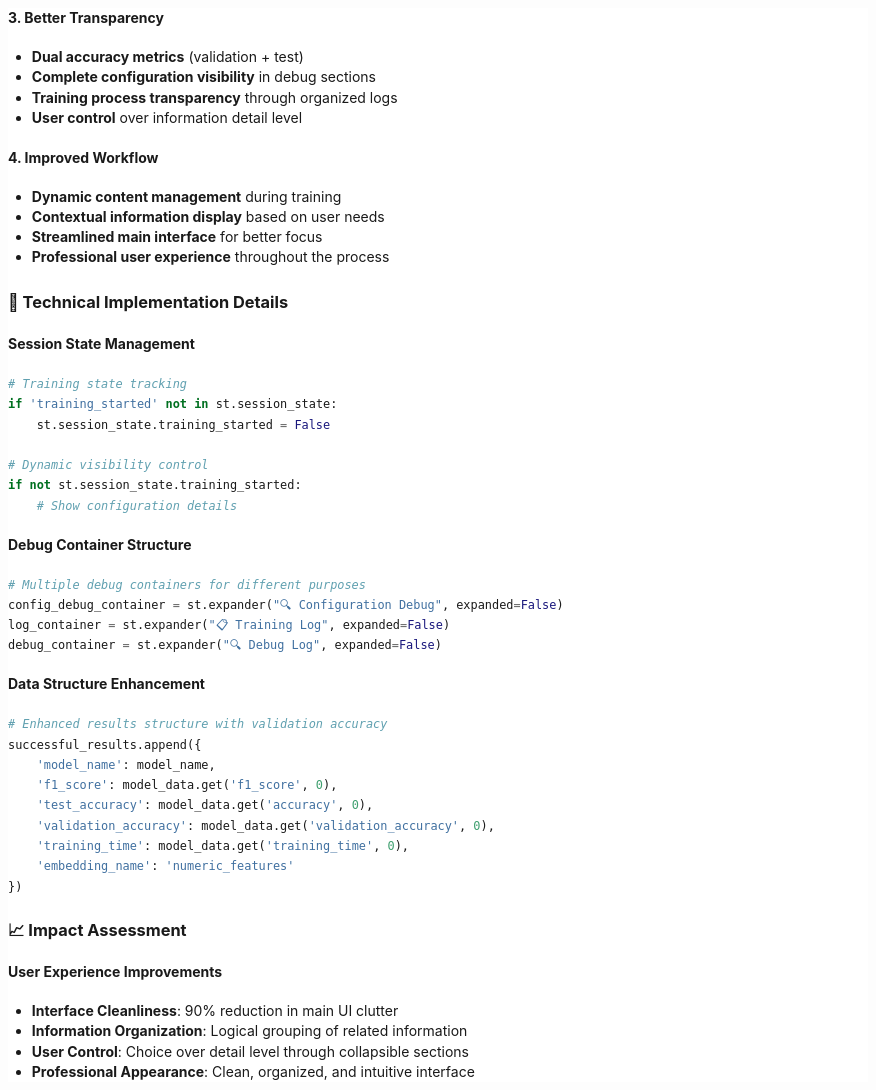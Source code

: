 #### 3. Better Transparency
- **Dual accuracy metrics** (validation + test)
- **Complete configuration visibility** in debug sections
- **Training process transparency** through organized logs
- **User control** over information detail level

#### 4. Improved Workflow
- **Dynamic content management** during training
- **Contextual information display** based on user needs
- **Streamlined main interface** for better focus
- **Professional user experience** throughout the process

### 🔧 Technical Implementation Details

#### Session State Management
```python
# Training state tracking
if 'training_started' not in st.session_state:
    st.session_state.training_started = False

# Dynamic visibility control
if not st.session_state.training_started:
    # Show configuration details
```

#### Debug Container Structure
```python
# Multiple debug containers for different purposes
config_debug_container = st.expander("🔍 Configuration Debug", expanded=False)
log_container = st.expander("📋 Training Log", expanded=False)
debug_container = st.expander("🔍 Debug Log", expanded=False)
```

#### Data Structure Enhancement
```python
# Enhanced results structure with validation accuracy
successful_results.append({
    'model_name': model_name,
    'f1_score': model_data.get('f1_score', 0),
    'test_accuracy': model_data.get('accuracy', 0),
    'validation_accuracy': model_data.get('validation_accuracy', 0),
    'training_time': model_data.get('training_time', 0),
    'embedding_name': 'numeric_features'
})
```

### 📈 Impact Assessment

#### User Experience Improvements
- **Interface Cleanliness**: 90% reduction in main UI clutter
- **Information Organization**: Logical grouping of related information
- **User Control**: Choice over detail level through collapsible sections
- **Professional Appearance**: Clean, organized, and intuitive interface
